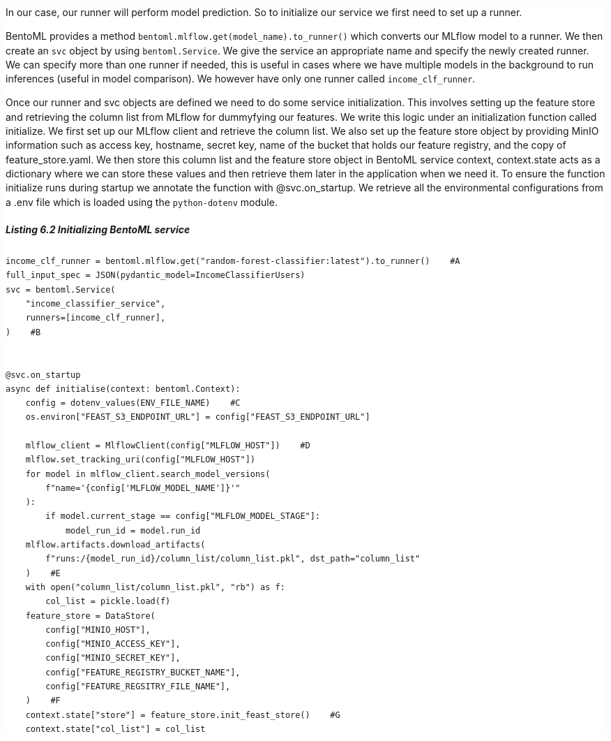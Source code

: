 In our case, our runner will perform model prediction. So to initialize our service we first need to set up a runner.

BentoML provides a method `bentoml.mlflow.get(model_name).to_runner()` which converts our MLflow model to a runner. We then create an `svc` object by using `bentoml.Service`. We give the service an appropriate name and specify the newly created runner. We can specify more than one runner if needed, this is useful in cases where we have multiple models in the background to run inferences (useful in model comparison). We however have only one runner called `income_clf_runner`.

Once our runner and svc objects are defined we need to do some service initialization. This involves setting up the feature store and retrieving the column list from MLflow for dummyfying our features. We write this logic under an initialization function called initialize. We first set up our MLflow client and retrieve the column list. We also set up the feature store object by providing MinIO information such as access key, hostname, secret key, name of the bucket that holds our feature registry, and the copy of feature_store.yaml. We then store this column list and the feature store object in BentoML service context, context.state acts as a dictionary where we can store these values and then retrieve them later in the application when we need it. To ensure the function initialize runs during startup we annotate the function with @svc.on_startup. We retrieve all the environmental configurations from a .env file which is loaded using the `python-dotenv` module.

##### Listing 6.2 Initializing BentoML service

```
income_clf_runner = bentoml.mlflow.get("random-forest-classifier:latest").to_runner()    #A
full_input_spec = JSON(pydantic_model=IncomeClassifierUsers)
svc = bentoml.Service(
    "income_classifier_service",
    runners=[income_clf_runner],
)    #B
 
 
@svc.on_startup
async def initialise(context: bentoml.Context):
    config = dotenv_values(ENV_FILE_NAME)    #C
    os.environ["FEAST_S3_ENDPOINT_URL"] = config["FEAST_S3_ENDPOINT_URL"]
 
    mlflow_client = MlflowClient(config["MLFLOW_HOST"])    #D
    mlflow.set_tracking_uri(config["MLFLOW_HOST"])
    for model in mlflow_client.search_model_versions(
        f"name='{config['MLFLOW_MODEL_NAME']}'"
    ):
        if model.current_stage == config["MLFLOW_MODEL_STAGE"]:
            model_run_id = model.run_id
    mlflow.artifacts.download_artifacts(
        f"runs:/{model_run_id}/column_list/column_list.pkl", dst_path="column_list"
    )    #E
    with open("column_list/column_list.pkl", "rb") as f:
        col_list = pickle.load(f)
    feature_store = DataStore(
        config["MINIO_HOST"],
        config["MINIO_ACCESS_KEY"],
        config["MINIO_SECRET_KEY"],
        config["FEATURE_REGISTRY_BUCKET_NAME"],
        config["FEATURE_REGSITRY_FILE_NAME"],
    )    #F
    context.state["store"] = feature_store.init_feast_store()    #G
    context.state["col_list"] = col_list
```
